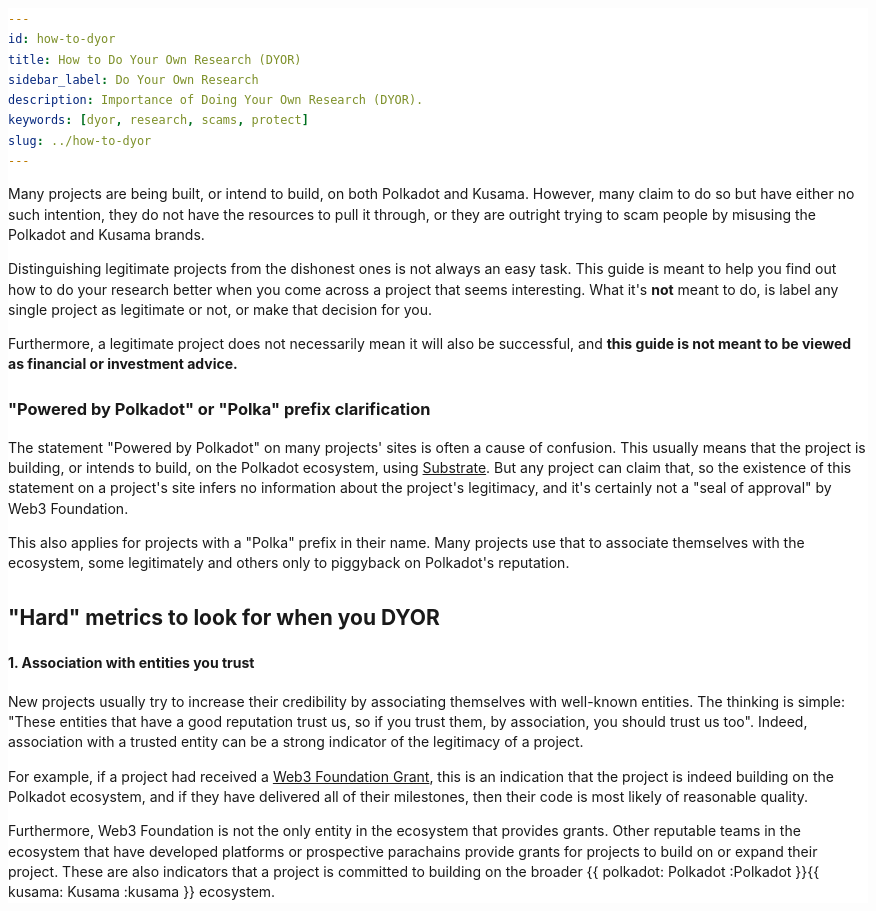 ```yaml
---
id: how-to-dyor
title: How to Do Your Own Research (DYOR)
sidebar_label: Do Your Own Research
description: Importance of Doing Your Own Research (DYOR).
keywords: [dyor, research, scams, protect]
slug: ../how-to-dyor
---
```


Many projects are being built, or intend to build, on both Polkadot and Kusama. However, many claim
to do so but have either no such intention, they do not have the resources to pull it through, or
they are outright trying to scam people by misusing the Polkadot and Kusama brands.

Distinguishing legitimate projects from the dishonest ones is not always an easy task. This guide is
meant to help you find out how to do your research better when you come across a project that seems
interesting. What it's **not** meant to do, is label any single project as legitimate or not, or
make that decision for you.

Furthermore, a legitimate project does not necessarily mean it will also be successful, and **this
guide is not meant to be viewed as financial or investment advice.**

### "Powered by Polkadot" or "Polka" prefix clarification

The statement "Powered by Polkadot" on many projects' sites is often a cause of confusion. This
usually means that the project is building, or intends to build, on the Polkadot ecosystem, using
[Substrate](https://substrate.io). But any project can claim that, so the existence of this
statement on a project's site infers no information about the project's legitimacy, and it's
certainly not a "seal of approval" by Web3 Foundation.

This also applies for projects with a "Polka" prefix in their name. Many projects use that to
associate themselves with the ecosystem, some legitimately and others only to piggyback on
Polkadot's reputation.

## "Hard" metrics to look for when you DYOR

#### 1. Association with entities you trust

New projects usually try to increase their credibility by associating themselves with well-known
entities. The thinking is simple: "These entities that have a good reputation trust us, so if you
trust them, by association, you should trust us too". Indeed, association with a trusted entity can
be a strong indicator of the legitimacy of a project.

For example, if a project had received a
[Web3 Foundation Grant](https://github.com/w3f/Open-Grants-Program), this is an indication that the
project is indeed building on the Polkadot ecosystem, and if they have delivered all of their
milestones, then their code is most likely of reasonable quality.

Furthermore, Web3 Foundation is not the only entity in the ecosystem that provides grants. Other
reputable teams in the ecosystem that have developed platforms or prospective parachains provide
grants for projects to build on or expand their project. These are also indicators that a project is
committed to building on the broader {{ polkadot: Polkadot :Polkadot }}{{ kusama: Kusama :kusama }}
ecosystem.
